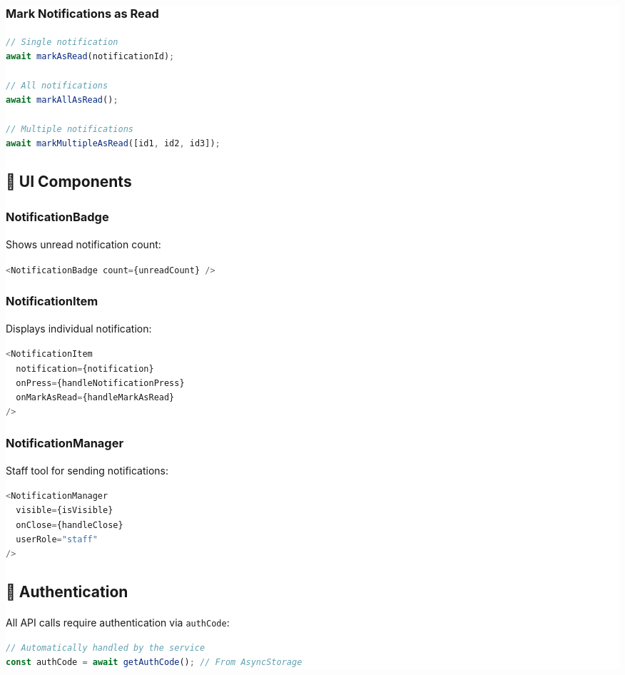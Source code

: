 ### Mark Notifications as Read

```javascript
// Single notification
await markAsRead(notificationId);

// All notifications
await markAllAsRead();

// Multiple notifications
await markMultipleAsRead([id1, id2, id3]);
```

## 🎨 UI Components

### NotificationBadge

Shows unread notification count:

```javascript
<NotificationBadge count={unreadCount} />
```

### NotificationItem

Displays individual notification:

```javascript
<NotificationItem
  notification={notification}
  onPress={handleNotificationPress}
  onMarkAsRead={handleMarkAsRead}
/>
```

### NotificationManager

Staff tool for sending notifications:

```javascript
<NotificationManager
  visible={isVisible}
  onClose={handleClose}
  userRole="staff"
/>
```

## 🔐 Authentication

All API calls require authentication via `authCode`:

```javascript
// Automatically handled by the service
const authCode = await getAuthCode(); // From AsyncStorage
```
